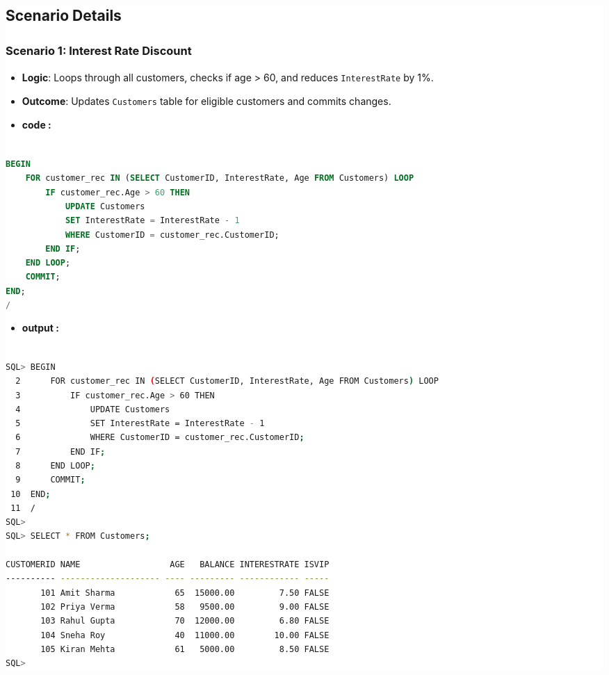
## Scenario Details
### Scenario 1: Interest Rate Discount
- **Logic**: Loops through all customers, checks if age > 60, and reduces `InterestRate` by 1%.
- **Outcome**: Updates `Customers` table for eligible customers and commits changes.

- **code :**

```sql

BEGIN
    FOR customer_rec IN (SELECT CustomerID, InterestRate, Age FROM Customers) LOOP
        IF customer_rec.Age > 60 THEN
            UPDATE Customers
            SET InterestRate = InterestRate - 1
            WHERE CustomerID = customer_rec.CustomerID;
        END IF;
    END LOOP;
    COMMIT;
END;
/

```

- **output :**


```bash

SQL> BEGIN
  2      FOR customer_rec IN (SELECT CustomerID, InterestRate, Age FROM Customers) LOOP
  3          IF customer_rec.Age > 60 THEN
  4              UPDATE Customers
  5              SET InterestRate = InterestRate - 1
  6              WHERE CustomerID = customer_rec.CustomerID;
  7          END IF;
  8      END LOOP;
  9      COMMIT;
 10  END;
 11  /
SQL>
SQL> SELECT * FROM Customers;

CUSTOMERID NAME                  AGE   BALANCE INTERESTRATE ISVIP
---------- -------------------- ---- --------- ------------ -----
       101 Amit Sharma            65  15000.00         7.50 FALSE
       102 Priya Verma            58   9500.00         9.00 FALSE
       103 Rahul Gupta            70  12000.00         6.80 FALSE
       104 Sneha Roy              40  11000.00        10.00 FALSE
       105 Kiran Mehta            61   5000.00         8.50 FALSE
SQL>

```
